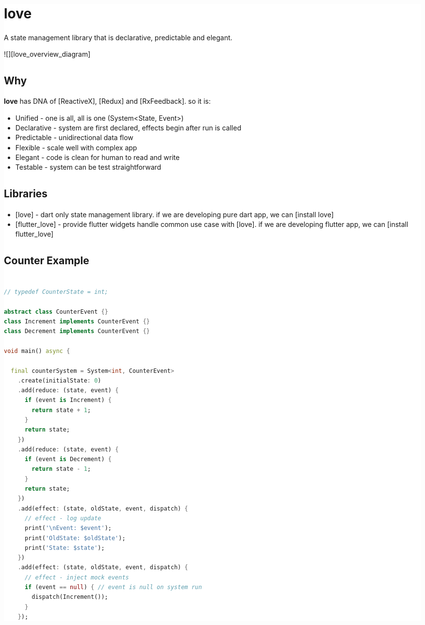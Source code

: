 # love

A state management library that is declarative, predictable and elegant.

![][love_overview_diagram]

## Why

**love** has DNA of [ReactiveX], [Redux] and [RxFeedback]. so it is:

* Unified - one is all, all is one (System<State, Event>)
* Declarative - system are first declared, effects begin after run is called
* Predictable - unidirectional data flow
* Flexible - scale well with complex app
* Elegant - code is clean for human to read and write
* Testable - system can be test straightforward

## Libraries

* [love] - dart only state management library. if we are developing pure dart app, we can [install love]
* [flutter_love] - provide flutter widgets handle common use case with [love]. if we are developing flutter app, we can [install flutter_love]

## Counter Example

```dart

// typedef CounterState = int;

abstract class CounterEvent {}
class Increment implements CounterEvent {}
class Decrement implements CounterEvent {}

void main() async {

  final counterSystem = System<int, CounterEvent>
    .create(initialState: 0)
    .add(reduce: (state, event) {
      if (event is Increment) {
        return state + 1;
      }
      return state;
    })
    .add(reduce: (state, event) {
      if (event is Decrement) {
        return state - 1;
      }
      return state;
    })
    .add(effect: (state, oldState, event, dispatch) {
      // effect - log update
      print('\nEvent: $event');
      print('OldState: $oldState');
      print('State: $state');
    })
    .add(effect: (state, oldState, event, dispatch) {
      // effect - inject mock events
      if (event == null) { // event is null on system run
        dispatch(Increment());
      }
    });
```